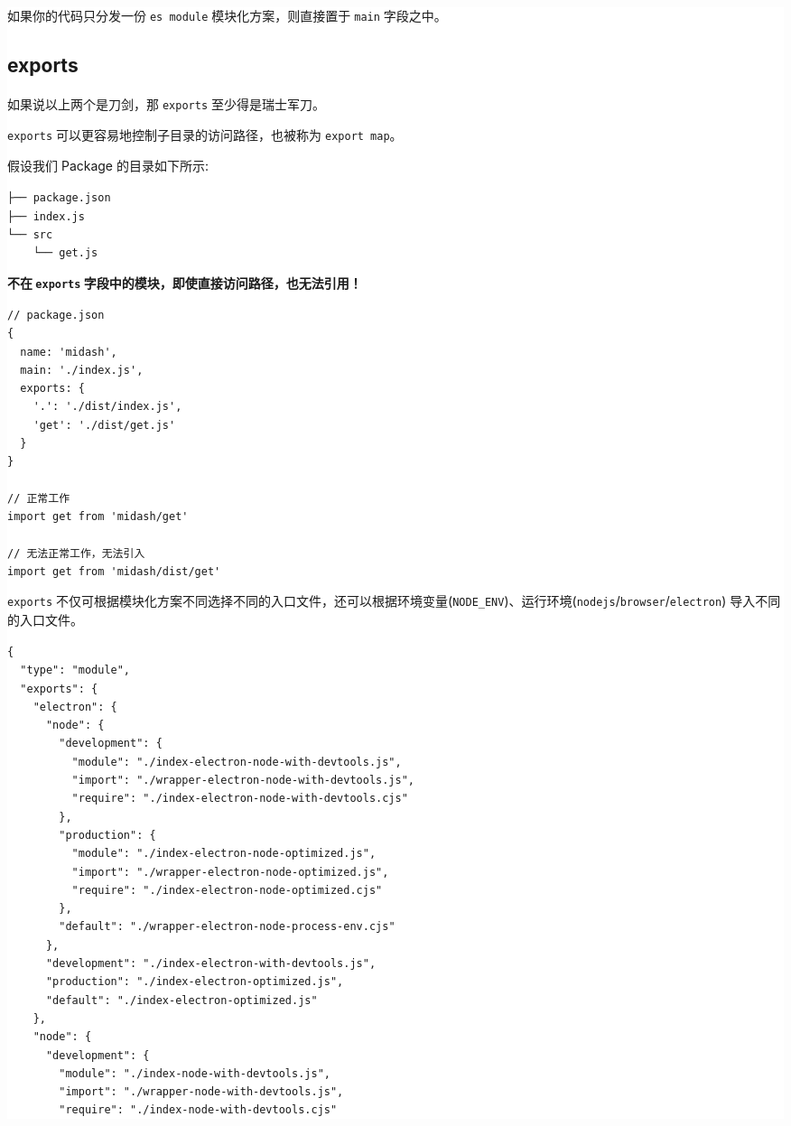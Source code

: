 如果你的代码只分发一份 `es module` 模块化方案，则直接置于 `main` 字段之中。

## exports

如果说以上两个是刀剑，那 `exports` 至少得是瑞士军刀。

`exports` 可以更容易地控制子目录的访问路径，也被称为 `export map`。

假设我们 Package 的目录如下所示:

```
├── package.json
├── index.js
└── src
    └── get.js 
```

**不在 `exports` 字段中的模块，即使直接访问路径，也无法引用！**

```
// package.json
{
  name: 'midash',
  main: './index.js',
  exports: {
    '.': './dist/index.js',
    'get': './dist/get.js'
  }
}

// 正常工作
import get from 'midash/get'

// 无法正常工作，无法引入
import get from 'midash/dist/get' 
```

`exports` 不仅可根据模块化方案不同选择不同的入口文件，还可以根据环境变量(`NODE_ENV`)、运行环境(`nodejs`/`browser`/`electron`) 导入不同的入口文件。

```
{
  "type": "module",
  "exports": {
    "electron": {
      "node": {
        "development": {
          "module": "./index-electron-node-with-devtools.js",
          "import": "./wrapper-electron-node-with-devtools.js",
          "require": "./index-electron-node-with-devtools.cjs"
        },
        "production": {
          "module": "./index-electron-node-optimized.js",
          "import": "./wrapper-electron-node-optimized.js",
          "require": "./index-electron-node-optimized.cjs"
        },
        "default": "./wrapper-electron-node-process-env.cjs"
      },
      "development": "./index-electron-with-devtools.js",
      "production": "./index-electron-optimized.js",
      "default": "./index-electron-optimized.js"
    },
    "node": {
      "development": {
        "module": "./index-node-with-devtools.js",
        "import": "./wrapper-node-with-devtools.js",
        "require": "./index-node-with-devtools.cjs"
```